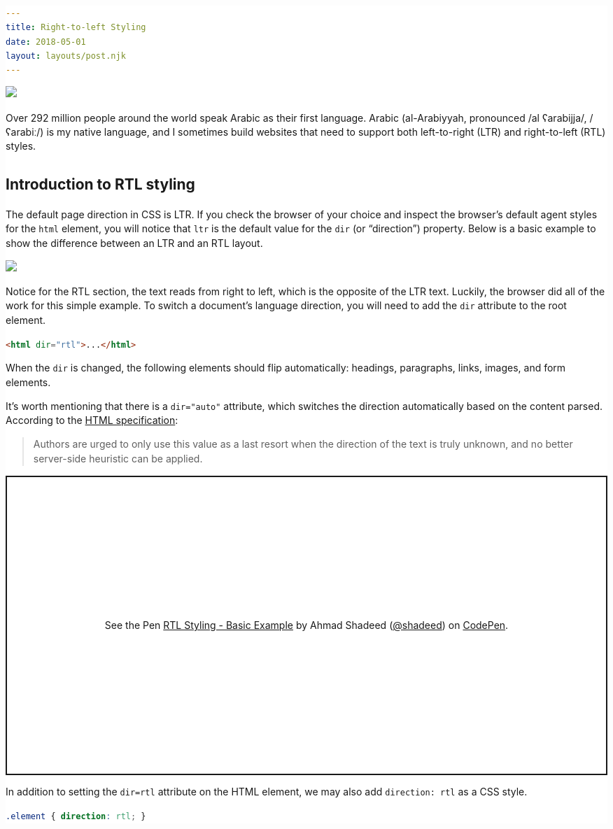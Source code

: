 ```yaml
---
title: Right-to-left Styling
date: 2018-05-01
layout: layouts/post.njk
---
```


![](../../img/rtl-styling-intro@2x.jpg)

Over 292 million people around the world speak Arabic as their first language. Arabic (al-Arabiyyah, pronounced /al ʕarabijja/, /ʕarabiː/) is my native language, and I sometimes build websites that need to support both left-to-right (LTR) and right-to-left (RTL) styles.

## Introduction to RTL styling
The default page direction in CSS is LTR. If you check the browser of your choice and inspect the browser’s default agent styles for the `html` element, you will notice that `ltr` is the default value for the `dir` (or “direction”) property. Below is a basic example to show the difference between an LTR and an RTL layout.

![](../../img/rtl-intro-1.png)

Notice for the RTL section, the text reads from right to left, which is the opposite of the LTR text. Luckily, the browser did all of the work for this simple example. To switch a document’s language direction, you will need to add the `dir` attribute to the root element.

```html
<html dir="rtl">...</html>
```

When the `dir` is changed, the following elements should flip automatically: headings, paragraphs, links, images, and form elements.

It’s worth mentioning that there is a `dir="auto"` attribute, which switches the direction automatically based on the content parsed. According to the [HTML specification](https://www.w3.org/TR/2011/WD-html5-author-20110809/global-attributes.html):
> Authors are urged to only use this value as a last resort when the direction of the text is truly unknown, and no better server-side heuristic can be applied.

<p class="codepen" data-height="428" data-theme-id="light" data-default-tab="result" data-user="shadeed" data-slug-hash="7662a5f048c5a6a1bbdb89905327c965" style="height: 428px; box-sizing: border-box; display: flex; align-items: center; justify-content: center; border: 2px solid; margin: 1em 0; padding: 1em;" data-pen-title="RTL Styling - Basic Example">
  <span>See the Pen <a href="https://codepen.io/shadeed/pen/7662a5f048c5a6a1bbdb89905327c965">
  RTL Styling - Basic Example</a> by Ahmad Shadeed (<a href="https://codepen.io/shadeed">@shadeed</a>)
  on <a href="https://codepen.io">CodePen</a>.</span>
</p>

In addition to setting the `dir=rtl` attribute on the HTML element, we may also add `direction: rtl` as a CSS style. 

```css
.element { direction: rtl; }
```
